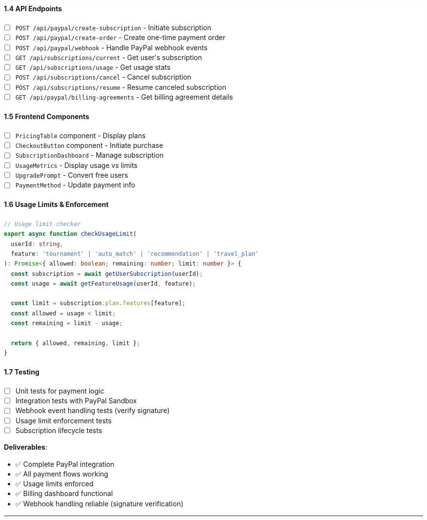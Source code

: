 #### 1.4 API Endpoints
- [ ] `POST /api/paypal/create-subscription` - Initiate subscription
- [ ] `POST /api/paypal/create-order` - Create one-time payment order
- [ ] `POST /api/paypal/webhook` - Handle PayPal webhook events
- [ ] `GET /api/subscriptions/current` - Get user's subscription
- [ ] `GET /api/subscriptions/usage` - Get usage stats
- [ ] `POST /api/subscriptions/cancel` - Cancel subscription
- [ ] `POST /api/subscriptions/resume` - Resume canceled subscription
- [ ] `GET /api/paypal/billing-agreements` - Get billing agreement details

#### 1.5 Frontend Components
- [ ] `PricingTable` component - Display plans
- [ ] `CheckoutButton` component - Initiate purchase
- [ ] `SubscriptionDashboard` - Manage subscription
- [ ] `UsageMetrics` - Display usage vs limits
- [ ] `UpgradePrompt` - Convert free users
- [ ] `PaymentMethod` - Update payment info

#### 1.6 Usage Limits & Enforcement
```typescript
// Usage limit checker
export async function checkUsageLimit(
  userId: string,
  feature: 'tournament' | 'auto_match' | 'recommendation' | 'travel_plan'
): Promise<{ allowed: boolean; remaining: number; limit: number }> {
  const subscription = await getUserSubscription(userId);
  const usage = await getFeatureUsage(userId, feature);

  const limit = subscription.plan.features[feature];
  const allowed = usage < limit;
  const remaining = limit - usage;

  return { allowed, remaining, limit };
}
```

#### 1.7 Testing
- [ ] Unit tests for payment logic
- [ ] Integration tests with PayPal Sandbox
- [ ] Webhook event handling tests (verify signature)
- [ ] Usage limit enforcement tests
- [ ] Subscription lifecycle tests

**Deliverables**:
- ✅ Complete PayPal integration
- ✅ All payment flows working
- ✅ Usage limits enforced
- ✅ Billing dashboard functional
- ✅ Webhook handling reliable (signature verification)

---
